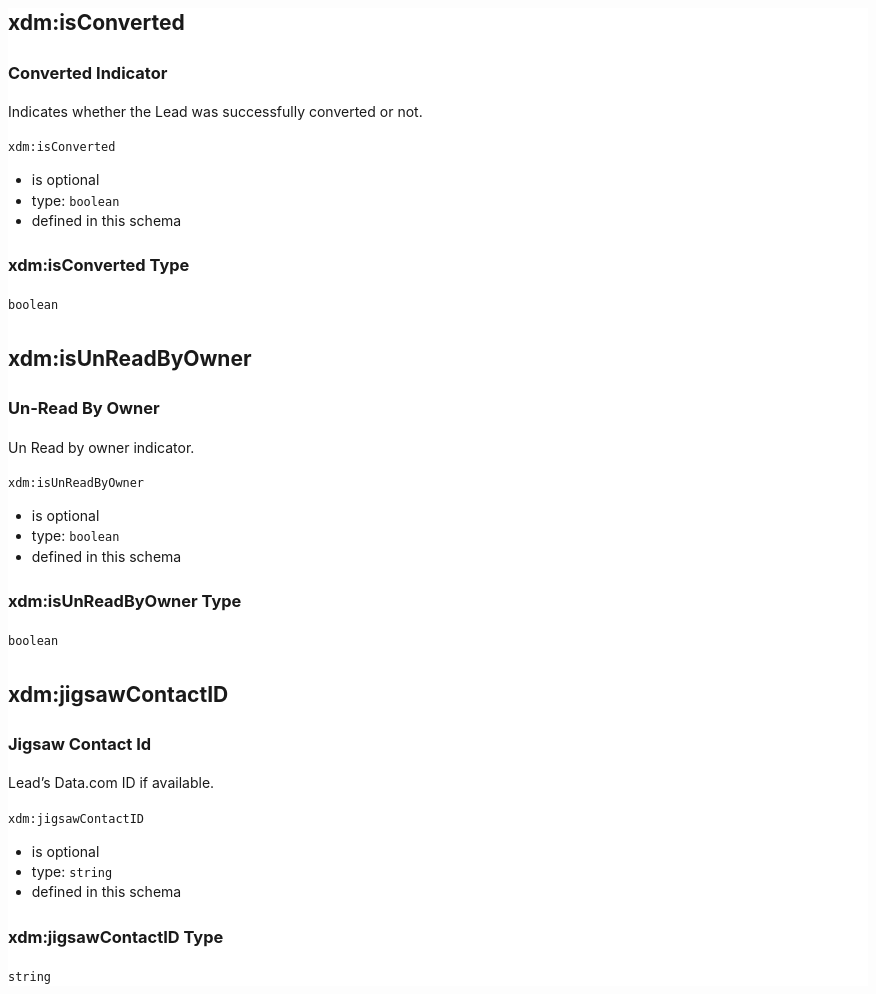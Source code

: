 

## xdm:isConverted
### Converted Indicator

Indicates whether the Lead was successfully converted or not.

`xdm:isConverted`
* is optional
* type: `boolean`
* defined in this schema

### xdm:isConverted Type


`boolean`





## xdm:isUnReadByOwner
### Un-Read By Owner

Un Read by owner indicator.

`xdm:isUnReadByOwner`
* is optional
* type: `boolean`
* defined in this schema

### xdm:isUnReadByOwner Type


`boolean`





## xdm:jigsawContactID
### Jigsaw Contact Id

Lead’s Data.com ID if available.

`xdm:jigsawContactID`
* is optional
* type: `string`
* defined in this schema

### xdm:jigsawContactID Type


`string`


